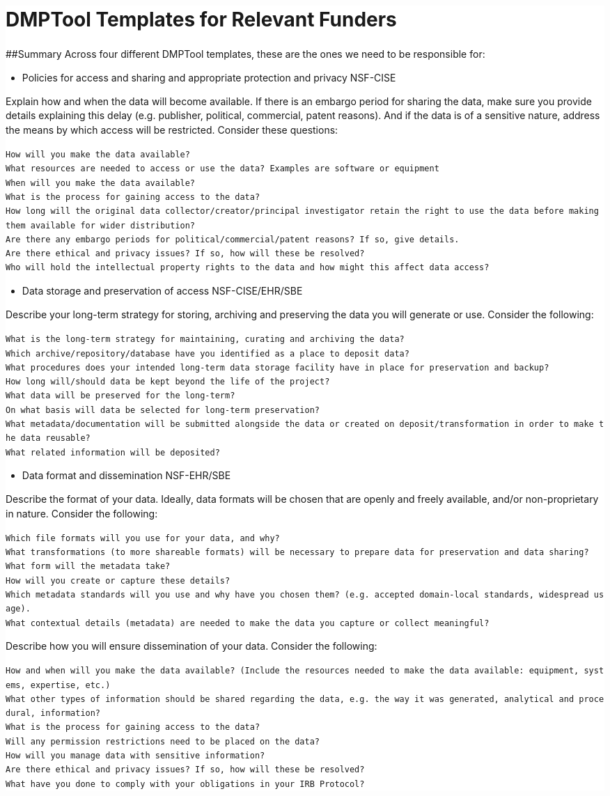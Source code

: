 DMPTool Templates for Relevant Funders
======================================

##Summary
Across four different DMPTool templates, these are the ones we need to be responsible for:

* Policies for access and sharing and appropriate protection and privacy NSF-CISE

 Explain how and when the data will become available. If there is an embargo period for sharing the data, make sure you provide details explaining this delay (e.g. publisher, political, commercial, patent reasons). And if the data is of a sensitive nature, address the means by which access will be restricted. Consider these questions:

    How will you make the data available?
    What resources are needed to access or use the data? Examples are software or equipment
    When will you make the data available?
    What is the process for gaining access to the data?
    How long will the original data collector/creator/principal investigator retain the right to use the data before making them available for wider distribution?
    Are there any embargo periods for political/commercial/patent reasons? If so, give details.
    Are there ethical and privacy issues? If so, how will these be resolved?
    Who will hold the intellectual property rights to the data and how might this affect data access?

* Data storage and preservation of access NSF-CISE/EHR/SBE

 Describe your long-term strategy for storing, archiving and preserving the data you will generate or use. Consider the following:

    What is the long-term strategy for maintaining, curating and archiving the data?
    Which archive/repository/database have you identified as a place to deposit data?
    What procedures does your intended long-term data storage facility have in place for preservation and backup?
    How long will/should data be kept beyond the life of the project?
    What data will be preserved for the long-term?
    On what basis will data be selected for long-term preservation?
    What metadata/documentation will be submitted alongside the data or created on deposit/transformation in order to make the data reusable?
    What related information will be deposited?

* Data format and dissemination NSF-EHR/SBE

 Describe the format of your data. Ideally, data formats will be chosen that are openly and freely available, and/or non-proprietary in nature. Consider the following:

    Which file formats will you use for your data, and why?
    What transformations (to more shareable formats) will be necessary to prepare data for preservation and data sharing?
    What form will the metadata take?
    How will you create or capture these details?
    Which metadata standards will you use and why have you chosen them? (e.g. accepted domain-local standards, widespread usage).
    What contextual details (metadata) are needed to make the data you capture or collect meaningful?

 Describe how you will ensure dissemination of your data. Consider the following:

    How and when will you make the data available? (Include the resources needed to make the data available: equipment, systems, expertise, etc.)
    What other types of information should be shared regarding the data, e.g. the way it was generated, analytical and procedural, information?
    What is the process for gaining access to the data?
    Will any permission restrictions need to be placed on the data?
    How will you manage data with sensitive information?
    Are there ethical and privacy issues? If so, how will these be resolved?
    What have you done to comply with your obligations in your IRB Protocol?
